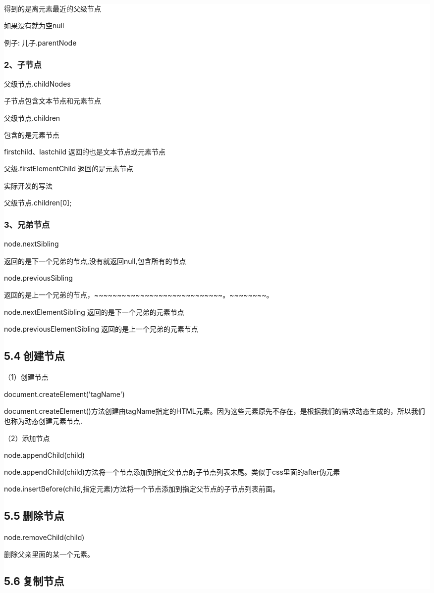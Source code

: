 得到的是离元素最近的父级节点

如果没有就为空null

例子:  儿子.parentNode

### 2、子节点 

父级节点.childNodes

子节点包含文本节点和元素节点

父级节点.children

包含的是元素节点

firstchild、lastchild 返回的也是文本节点或元素节点

父级.firstElementChild 返回的是元素节点

实际开发的写法

父级节点.children[0];

### 3、兄弟节点

node.nextSibling

返回的是下一个兄弟的节点,没有就返回null,包含所有的节点

node.previousSibling

返回的是上一个兄弟的节点，~~~~~~~~~~~~~~~~~~~~~~~~~~~~。~~~~~~~~。

node.nextElementSibling 返回的是下一个兄弟的元素节点

node.previousElementSibling 返回的是上一个兄弟的元素节点

## 5.4 创建节点

（1）创建节点

document.createElement('tagName')

document.createElement()方法创建由tagName指定的HTML元素。因为这些元素原先不存在，是根据我们的需求动态生成的，所以我们也称为动态创建元素节点.

（2）添加节点

node.appendChild(child)

node.appendChild(child)方法将一个节点添加到指定父节点的子节点列表末尾。类似于css里面的after伪元素

node.insertBefore(child,指定元素)方法将一个节点添加到指定父节点的子节点列表前面。

## 5.5 删除节点

node.removeChild(child)

删除父亲里面的某一个元素。

## 5.6 复制节点

